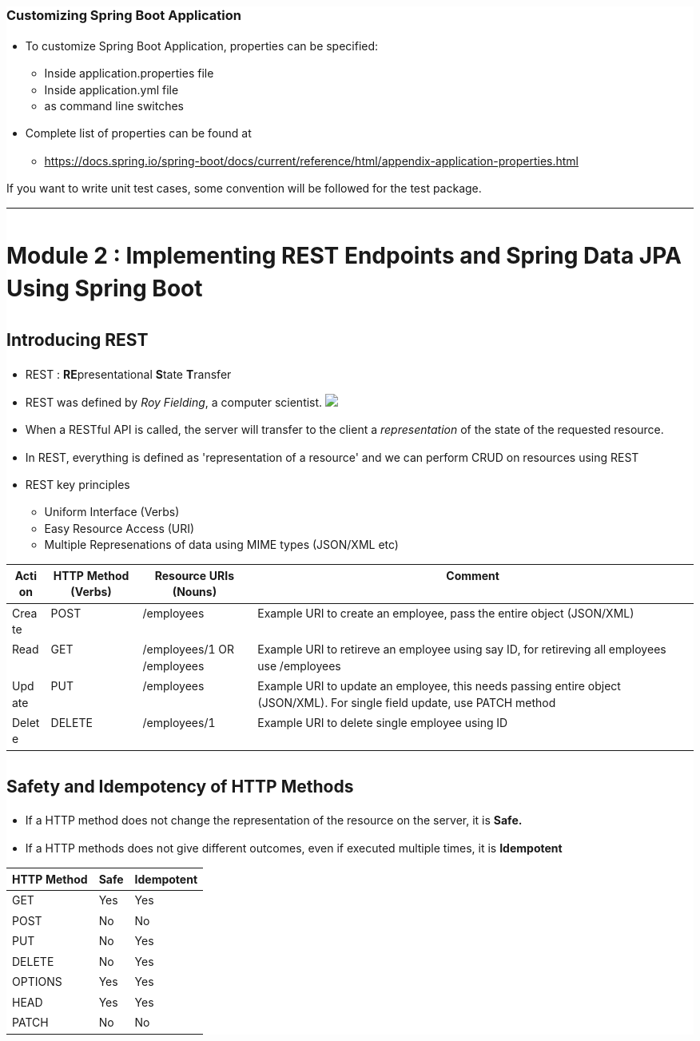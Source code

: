 ### Customizing Spring Boot Application
- To customize Spring Boot Application, properties can be specified:
    - Inside application.properties file
    - Inside application.yml file
    - as command line switches

- Complete list of properties can be found at
    - https://docs.spring.io/spring-boot/docs/current/reference/html/appendix-application-properties.html

If you want to write unit test cases, some convention will be followed for the test package.

---------------------------------------

# **Module 2 : Implementing REST Endpoints and Spring Data JPA Using Spring Boot**

## Introducing REST
- REST : **RE**presentational **S**tate **T**ransfer
- REST was defined by *Roy Fielding*, a computer scientist.
   <img src = "../../../images/spring-boot-rest.png">

- When a RESTful API is called, the server will transfer to the client a *representation* of the state of the requested resource.
- In REST, everything is defined as 'representation of a resource' and we can perform CRUD on resources using REST
- REST key principles
    - Uniform Interface (Verbs)
    - Easy Resource Access (URI)
    - Multiple Represenations of data using MIME types (JSON/XML etc)

| Action | HTTP Method (Verbs) | Resource URIs (Nouns) | Comment |
| ------ | ------------------- | --------------------- | ------- |
| Create | POST | /employees | Example URI to create an employee, pass the entire object (JSON/XML) |
| Read | GET | /employees/1 OR /employees | Example URI to retireve an employee using say ID, for retireving all employees use /employees |
| Update | PUT | /employees | Example URI to update an employee, this needs passing entire object (JSON/XML). For single field update, use PATCH method |
| Delete | DELETE | /employees/1 | Example URI to delete single employee using ID |

## Safety and Idempotency of HTTP Methods
- If a HTTP method does not change the representation of the resource on the server, it is **Safe.**

- If a HTTP methods does not give different outcomes, even if executed multiple times, it is **Idempotent**

| HTTP Method | Safe | Idempotent |
| ----------- | ---- | ---------- |
| GET | Yes | Yes |
| POST | No | No |
| PUT | No | Yes |
| DELETE | No | Yes |
| OPTIONS | Yes | Yes |
| HEAD | Yes | Yes |
| PATCH | No | No |
